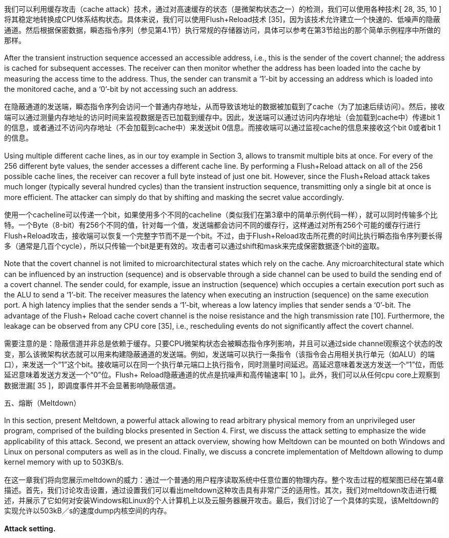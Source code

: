 我们可以利用缓存攻击（cache attack）技术，通过对高速缓存的状态（是微架构状态之一）的检测，我们可以使用各种技术\[ 28, 35, 10 \]将其稳定地转换成CPU体系结构状态。具体来说，我们可以使用Flush+Reload技术 \[35\]，因为该技术允许建立一个快速的、低噪声的隐蔽通道。然后根据保密数据，瞬态指令序列（参见第4.1节）执行常规的存储器访问，具体可以参考在第3节给出的那个简单示例程序中所做的那样。

After the transient instruction sequence accessed an accessible address, i.e., this is the sender of the covert channel; the address is cached for subsequent accesses. The receiver can then monitor whether the address has been loaded into the cache by measuring the access time to the address. Thus, the sender can transmit a ‘1’-bit by accessing an address which is loaded into the monitored cache, and a ‘0’-bit by not accessing such an address.

在隐蔽通道的发送端，瞬态指令序列会访问一个普通内存地址，从而导致该地址的数据被加载到了cache（为了加速后续访问）。然后，接收端可以通过测量内存地址的访问时间来监视数据是否已加载到缓存中。因此，发送端可以通过访问内存地址（会加载到cache中）传递bit 1的信息，或者通过不访问内存地址（不会加载到cache中）来发送bit 0信息。而接收端可以通过监视cache的信息来接收这个bit 0或者bit 1的信息。

Using multiple different cache lines, as in our toy example in Section 3, allows to transmit multiple bits at once. For every of the 256 different byte values, the sender accesses a different cache line. By performing a Flush+Reload attack on all of the 256 possible cache lines, the receiver can recover a full byte instead of just one bit. However, since the Flush+Reload attack takes much longer (typically several hundred cycles) than the transient instruction sequence, transmitting only a single bit at once is more efficient. The attacker can simply do that by shifting and masking the secret value accordingly.

使用一个cacheline可以传递一个bit，如果使用多个不同的cacheline（类似我们在第3章中的简单示例代码一样），就可以同时传输多个比特。一个Byte（8-bit）有256个不同的值，针对每一个值，发送端都会访问不同的缓存行，这样通过对所有256个可能的缓存行进行Flush+Reload攻击，接收端可以恢复一个完整字节而不是一个bit。不过，由于Flush+Reload攻击所花费的时间比执行瞬态指令序列要长得多（通常是几百个cycle），所以只传输一个bit是更有效的。攻击者可以通过shift和mask来完成保密数据逐个bit的盗取。

Note that the covert channel is not limited to microarchitectural states which rely on the cache. Any microarchitectural state which can be influenced by an instruction (sequence) and is observable through a side channel can be used to build the sending end of a covert channel. The sender could, for example, issue an instruction (sequence) which occupies a certain execution port such as the ALU to send a ‘1’-bit. The receiver measures the latency when executing an instruction (sequence) on the same execution port. A high latency implies that the sender sends a ‘1’-bit, whereas a low latency implies that sender sends a ‘0’-bit. The advantage of the Flush+ Reload cache covert channel is the noise resistance and the high transmission rate \[10\]. Furthermore, the leakage can be observed from any CPU core \[35\], i.e., rescheduling events do not significantly affect the covert channel.

需要注意的是：隐蔽信道并非总是依赖于缓存。只要CPU微架构状态会被瞬态指令序列影响，并且可以通过side channel观察这个状态的改变，那么该微架构状态就可以用来构建隐蔽通道的发送端。例如，发送端可以执行一条指令（该指令会占用相关执行单元（如ALU）的端口），来发送一个“1”这个bit。接收端可以在同一个执行单元端口上执行指令，同时测量时间延迟。高延迟意味着发送方发送一个“1”位，而低延迟意味着发送方发送一个“0”位。Flush+ Reload隐蔽通道的优点是抗噪声和高传输速率\[ 10 \]。此外，我们可以从任何cpu core上观察到数据泄漏\[ 35 \]，即调度事件并不会显著影响隐蔽信道。

五、熔断（Meltdown）

In this section, present Meltdown, a powerful attack allowing to read arbitrary physical memory from an unprivileged user program, comprised of the building blocks presented in Section 4. First, we discuss the attack setting to emphasize the wide applicability of this attack. Second, we present an attack overview, showing how Meltdown can be mounted on both Windows and Linux on personal computers as well as in the cloud. Finally, we discuss a concrete implementation of Meltdown allowing to dump kernel memory with up to 503KB/s.

在这一章我们将向您展示meltdown的威力：通过一个普通的用户程序读取系统中任意位置的物理内存。整个攻击过程的框架图已经在第4章描述。首先，我们讨论攻击设置，通过设置我们可以看出meltdown这种攻击具有非常广泛的适用性。其次，我们对meltdown攻击进行概述，并展示了它如何对安装Windows和Linux的个人计算机上以及云服务器展开攻击。最后，我们讨论了一个具体的实现，该Meltdown的实现允许以503kB／s的速度dump内核空间的内存。

**Attack setting.**
